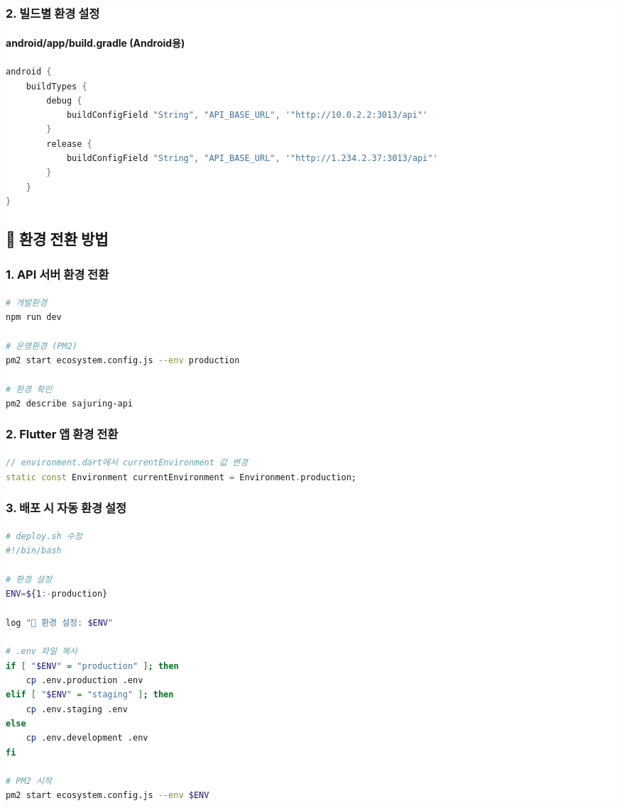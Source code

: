 ### 2. 빌드별 환경 설정

#### android/app/build.gradle (Android용)
```gradle
android {
    buildTypes {
        debug {
            buildConfigField "String", "API_BASE_URL", '"http://10.0.2.2:3013/api"'
        }
        release {
            buildConfigField "String", "API_BASE_URL", '"http://1.234.2.37:3013/api"'
        }
    }
}
```

## 🔄 환경 전환 방법

### 1. API 서버 환경 전환
```bash
# 개발환경
npm run dev

# 운영환경 (PM2)
pm2 start ecosystem.config.js --env production

# 환경 확인
pm2 describe sajuring-api
```

### 2. Flutter 앱 환경 전환
```dart
// environment.dart에서 currentEnvironment 값 변경
static const Environment currentEnvironment = Environment.production;
```

### 3. 배포 시 자동 환경 설정
```bash
# deploy.sh 수정
#!/bin/bash

# 환경 설정
ENV=${1:-production}

log "🔧 환경 설정: $ENV"

# .env 파일 복사
if [ "$ENV" = "production" ]; then
    cp .env.production .env
elif [ "$ENV" = "staging" ]; then
    cp .env.staging .env
else
    cp .env.development .env
fi

# PM2 시작
pm2 start ecosystem.config.js --env $ENV
```
